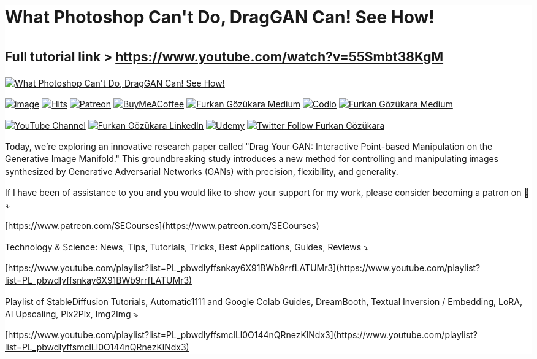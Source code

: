 # What Photoshop Can't Do, DragGAN Can! See How!

## Full tutorial link > https://www.youtube.com/watch?v=55Smbt38KgM

[![What Photoshop Can't Do, DragGAN Can! See How!](https://img.youtube.com/vi/55Smbt38KgM/sddefault.jpg)](https://www.youtube.com/watch?v=55Smbt38KgM "What Photoshop Can't Do, DragGAN Can! See How!")

[![image](https://img.shields.io/discord/772774097734074388?label=Discord&logo=discord)](https://discord.com/servers/software-engineering-courses-secourses-772774097734074388) [![Hits](https://hits.sh/github.com/FurkanGozukara/Stable-Diffusion/blob/main/Tutorials/What-Photoshop-Cant-Do-DragGAN-Can-See-How.md.svg?style=plastic&label=Hits%20Since%2025.08.27&labelColor=007ec6&logo=SECourses)](https://hits.sh/github.com/FurkanGozukara/Stable-Diffusion/blob/main/Tutorials/What-Photoshop-Cant-Do-DragGAN-Can-See-How.md)
[![Patreon](https://img.shields.io/badge/Patreon-Support%20Me-F2EB0E?style=for-the-badge&logo=patreon)](https://www.patreon.com/c/SECourses) [![BuyMeACoffee](https://img.shields.io/badge/Buy%20Me%20a%20Coffee-ffdd00?style=for-the-badge&logo=buy-me-a-coffee&logoColor=black)](https://www.buymeacoffee.com/DrFurkan) [![Furkan Gözükara Medium](https://img.shields.io/badge/Medium-Follow%20Me-800080?style=for-the-badge&logo=medium&logoColor=white)](https://medium.com/@furkangozukara) [![Codio](https://img.shields.io/static/v1?style=for-the-badge&message=Articles&color=4574E0&logo=Codio&logoColor=FFFFFF&label=CivitAI)](https://civitai.com/user/SECourses/articles) [![Furkan Gözükara Medium](https://img.shields.io/badge/DeviantArt-Follow%20Me-990000?style=for-the-badge&logo=deviantart&logoColor=white)](https://www.deviantart.com/monstermmorpg)

[![YouTube Channel](https://img.shields.io/badge/YouTube-SECourses-C50C0C?style=for-the-badge&logo=youtube)](https://www.youtube.com/SECourses)  [![Furkan Gözükara LinkedIn](https://img.shields.io/badge/LinkedIn-Follow%20Me-0077B5?style=for-the-badge&logo=linkedin&logoColor=white)](https://www.linkedin.com/in/furkangozukara/)   [![Udemy](https://img.shields.io/static/v1?style=for-the-badge&message=Stable%20Diffusion%20Course&color=A435F0&logo=Udemy&logoColor=FFFFFF&label=Udemy)](https://www.udemy.com/course/stable-diffusion-dreambooth-lora-zero-to-hero/?referralCode=E327407C9BDF0CEA8156) [![Twitter Follow Furkan Gözükara](https://img.shields.io/badge/Twitter-Follow%20Me-1DA1F2?style=for-the-badge&logo=twitter&logoColor=white)](https://twitter.com/GozukaraFurkan)


Today, we’re exploring an innovative research paper called "Drag Your GAN: Interactive Point-based Manipulation on the Generative Image Manifold." This groundbreaking study introduces a new method for controlling and manipulating images synthesized by Generative Adversarial Networks (GANs) with precision, flexibility, and generality.

If I have been of assistance to you and you would like to show your support for my work, please consider becoming a patron on 🥰 ⤵️

[https://www.patreon.com/SECourses](https://www.patreon.com/SECourses)

Technology & Science: News, Tips, Tutorials, Tricks, Best Applications, Guides, Reviews ⤵️

[https://www.youtube.com/playlist?list=PL_pbwdIyffsnkay6X91BWb9rrfLATUMr3](https://www.youtube.com/playlist?list=PL_pbwdIyffsnkay6X91BWb9rrfLATUMr3)

Playlist of StableDiffusion Tutorials, Automatic1111 and Google Colab Guides, DreamBooth, Textual Inversion / Embedding, LoRA, AI Upscaling, Pix2Pix, Img2Img ⤵️

[https://www.youtube.com/playlist?list=PL_pbwdIyffsmclLl0O144nQRnezKlNdx3](https://www.youtube.com/playlist?list=PL_pbwdIyffsmclLl0O144nQRnezKlNdx3)
